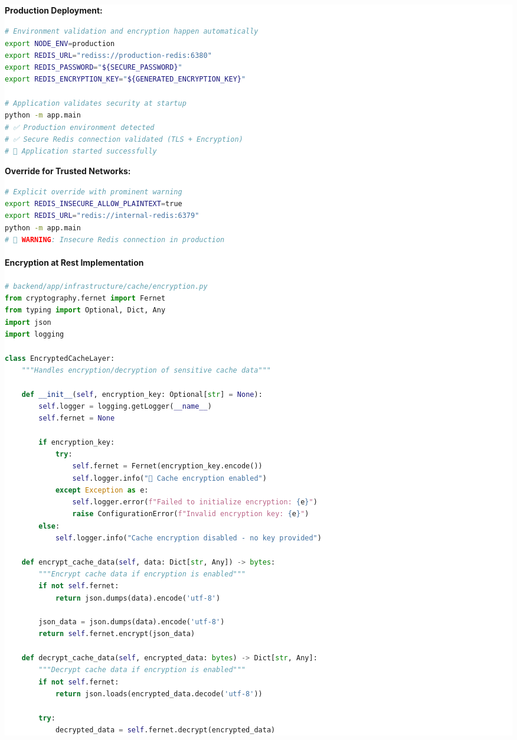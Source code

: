 **Production Deployment:**
```bash
# Environment validation and encryption happen automatically
export NODE_ENV=production
export REDIS_URL="rediss://production-redis:6380"
export REDIS_PASSWORD="${SECURE_PASSWORD}"
export REDIS_ENCRYPTION_KEY="${GENERATED_ENCRYPTION_KEY}"

# Application validates security at startup
python -m app.main
# ✅ Production environment detected
# ✅ Secure Redis connection validated (TLS + Encryption)
# 🚀 Application started successfully
```

**Override for Trusted Networks:**
```bash
# Explicit override with prominent warning
export REDIS_INSECURE_ALLOW_PLAINTEXT=true
export REDIS_URL="redis://internal-redis:6379"
python -m app.main
# 🚨 WARNING: Insecure Redis connection in production
```

#### **Encryption at Rest Implementation**

```python
# backend/app/infrastructure/cache/encryption.py
from cryptography.fernet import Fernet
from typing import Optional, Dict, Any
import json
import logging

class EncryptedCacheLayer:
    """Handles encryption/decryption of sensitive cache data"""

    def __init__(self, encryption_key: Optional[str] = None):
        self.logger = logging.getLogger(__name__)
        self.fernet = None

        if encryption_key:
            try:
                self.fernet = Fernet(encryption_key.encode())
                self.logger.info("🔐 Cache encryption enabled")
            except Exception as e:
                self.logger.error(f"Failed to initialize encryption: {e}")
                raise ConfigurationError(f"Invalid encryption key: {e}")
        else:
            self.logger.info("Cache encryption disabled - no key provided")

    def encrypt_cache_data(self, data: Dict[str, Any]) -> bytes:
        """Encrypt cache data if encryption is enabled"""
        if not self.fernet:
            return json.dumps(data).encode('utf-8')

        json_data = json.dumps(data).encode('utf-8')
        return self.fernet.encrypt(json_data)

    def decrypt_cache_data(self, encrypted_data: bytes) -> Dict[str, Any]:
        """Decrypt cache data if encryption is enabled"""
        if not self.fernet:
            return json.loads(encrypted_data.decode('utf-8'))

        try:
            decrypted_data = self.fernet.decrypt(encrypted_data)
```